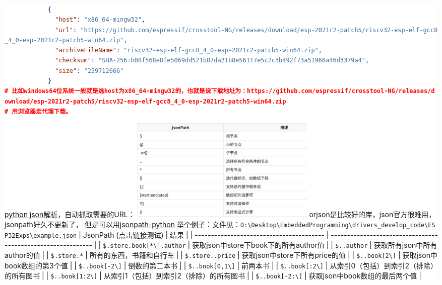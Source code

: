 ```json
            {
              "host": "x86_64-mingw32",
              "url": "https://github.com/espressif/crosstool-NG/releases/download/esp-2021r2-patch5/riscv32-esp-elf-gcc8_4_0-esp-2021r2-patch5-win64.zip",
              "archiveFileName": "riscv32-esp-elf-gcc8_4_0-esp-2021r2-patch5-win64.zip",
              "checksum": "SHA-256:b08f568e8fe5069dd521b87da21b8e56117e5c2c3b492f73a51966a46d3379a4",
              "size": "259712666"
            }
# 比如windows64位系统一般就是选host为x86_64-mingw32的，也就是说下载地址为：https://github.com/espressif/crosstool-NG/releases/download/esp-2021r2-patch5/riscv32-esp-elf-gcc8_4_0-esp-2021r2-patch5-win64.zip
# 用浏览器走代理下载。
```
[python json解析](https://jishuin.proginn.com/p/763bfbd54285)，自动抓取需要的URL：
<img src="关于嵌入式编程.assets/jsonpath.png" alt="jsonpath" style="zoom:33%;" >
orjson是比较好的库，json官方很难用，jsonpath好久不更新了， 但是可以用[jsonpath-python](https://pypi.org/project/jsonpath-python/#examples)
[举个例子](https://www.cnblogs.com/wynjauu/articles/9556396.html)：文件见：`D:\Desktop\EmbeddedProgramming\drivers_develop_code\ESP32Exps\example.json`
| JsonPath (点击链接测试)                  | 结果                                                         |
| ---------------------------------------- | ------------------------------------------------------------ |
| `$.store.book[*\].author`                | 获取json中store下book下的所有author值                        |
| `$..author`                              | 获取所有json中所有author的值                                 |
| `$.store.*`                              | 所有的东西，书籍和自行车                                     |
| `$.store..price`                         | 获取json中store下所有price的值                               |
| `$..book[2\]`                            | 获取json中book数组的第3个值                                  |
| `$..book[-2\]`                           | 倒数的第二本书                                               |
| `$..book[0,1\]`                          | 前两本书                                                     |
| `$..book[:2\]`                           | 从索引0（包括）到索引2（排除）的所有图书                     |
| `$..book[1:2\]`                          | 从索引1（包括）到索引2（排除）的所有图书                     |
| `$..book[-2:\]`                          | 获取json中book数组的最后两个值                               |
